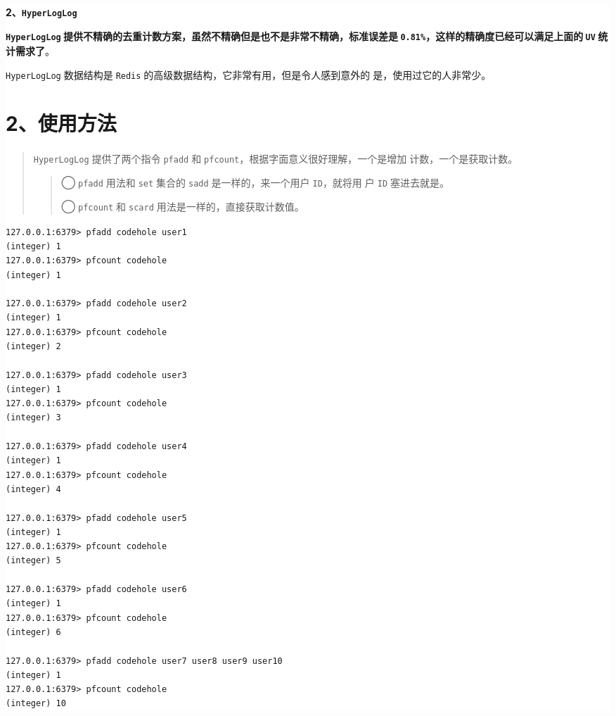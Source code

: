 

**2、`HyperLogLog`**      

**`HyperLogLog` 提供不精确的去重计数方案，虽然不精确但是也不是非常不精确，标准误差是 `0.81%`，这样的精确度已经可以满足上面的 `UV` 统计需求了**。      

`HyperLogLog` 数据结构是 `Redis` 的高级数据结构，它非常有用，但是令人感到意外的 是，使用过它的人非常少。



# 2、使用方法

> `HyperLogLog` 提供了两个指令 `pfadd` 和 `pfcount`，根据字面意义很好理解，一个是增加 计数，一个是获取计数。   
>
> > ◯ `pfadd` 用法和 `set` 集合的 `sadd` 是一样的，来一个用户 `ID`，就将用 户 `ID` 塞进去就是。      
> >
> > ◯ `pfcount` 和 `scard` 用法是一样的，直接获取计数值。



```shell
127.0.0.1:6379> pfadd codehole user1 
(integer) 1
127.0.0.1:6379> pfcount codehole 
(integer) 1

127.0.0.1:6379> pfadd codehole user2
(integer) 1
127.0.0.1:6379> pfcount codehole 
(integer) 2

127.0.0.1:6379> pfadd codehole user3 
(integer) 1
127.0.0.1:6379> pfcount codehole 
(integer) 3

127.0.0.1:6379> pfadd codehole user4 
(integer) 1
127.0.0.1:6379> pfcount codehole 
(integer) 4

127.0.0.1:6379> pfadd codehole user5 
(integer) 1
127.0.0.1:6379> pfcount codehole
(integer) 5

127.0.0.1:6379> pfadd codehole user6 
(integer) 1
127.0.0.1:6379> pfcount codehole
(integer) 6

127.0.0.1:6379> pfadd codehole user7 user8 user9 user10 
(integer) 1
127.0.0.1:6379> pfcount codehole
(integer) 10
```
